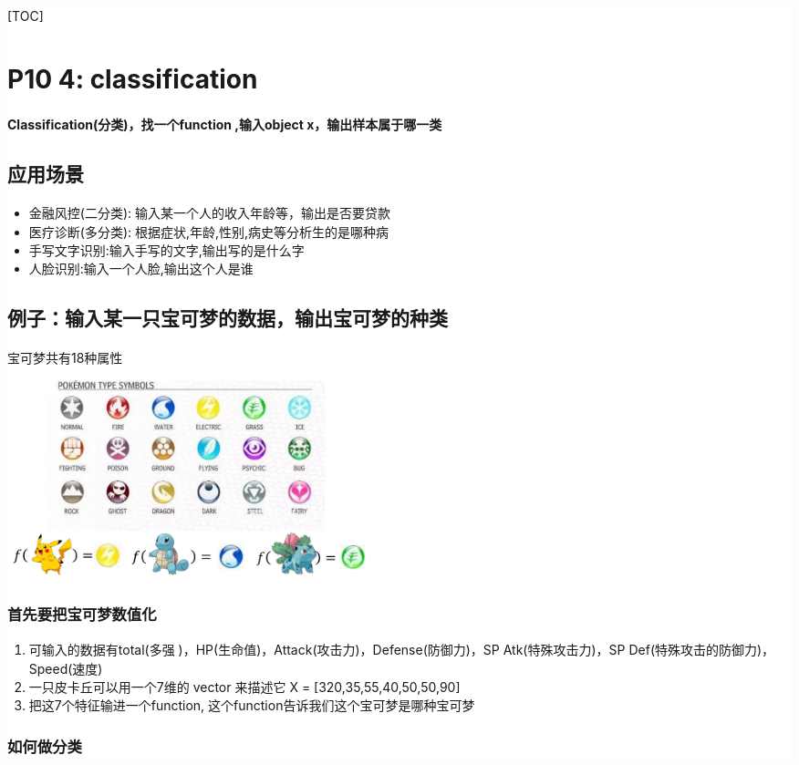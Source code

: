 [TOC]



# P10 4: classification 

**Classification(分类)，找一个function ,输入object x，输出样本属于哪一类** 

## 应用场景

- 金融风控(二分类):  输入某一个人的收入年龄等，输出是否要贷款
- 医疗诊断(多分类): 根据症状,年龄,性别,病史等分析生的是哪种病
- 手写文字识别:输入手写的文字,输出写的是什么字
- 人脸识别:输入一个人脸,输出这个人是谁

## 例子：输入某一只宝可梦的数据，输出宝可梦的种类

宝可梦共有18种属性

<img src="10-1.PNG" alt="10-1" style="zoom:43%;" />

### 首先要把宝可梦数值化

1. 可输入的数据有total(多强 )，HP(生命值)，Attack(攻击力)，Defense(防御力)，SP Atk(特殊攻击力)，SP Def(特殊攻击的防御力)，Speed(速度)
2. 一只皮卡丘可以用一个7维的 vector 来描述它  X = [320,35,55,40,50,50,90]
3. 把这7个特征输进一个function, 这个function告诉我们这个宝可梦是哪种宝可梦

### 如何做分类
